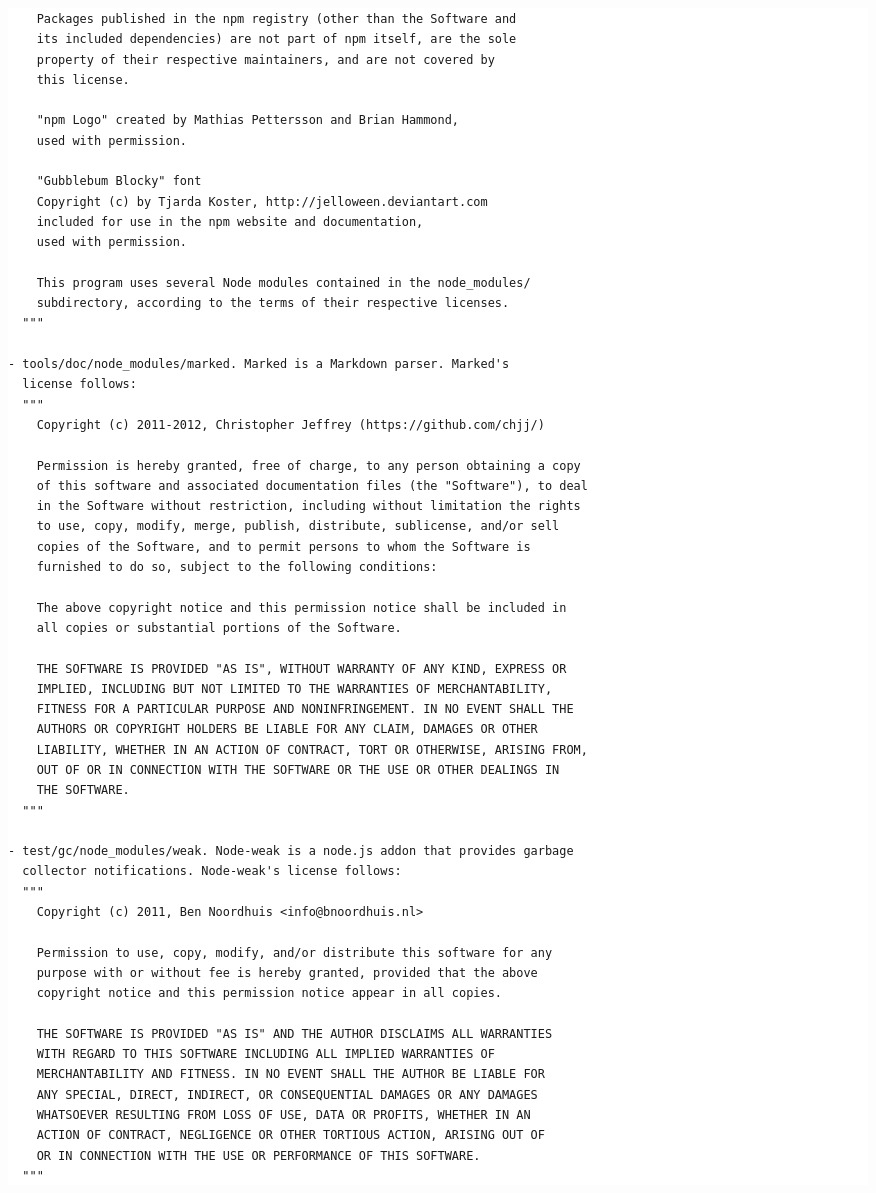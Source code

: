 	    Packages published in the npm registry (other than the Software and
	    its included dependencies) are not part of npm itself, are the sole
	    property of their respective maintainers, and are not covered by
	    this license.

	    "npm Logo" created by Mathias Pettersson and Brian Hammond,
	    used with permission.

	    "Gubblebum Blocky" font
	    Copyright (c) by Tjarda Koster, http://jelloween.deviantart.com
	    included for use in the npm website and documentation,
	    used with permission.

	    This program uses several Node modules contained in the node_modules/
	    subdirectory, according to the terms of their respective licenses.
	  """

	- tools/doc/node_modules/marked. Marked is a Markdown parser. Marked's
	  license follows:
	  """
	    Copyright (c) 2011-2012, Christopher Jeffrey (https://github.com/chjj/)

	    Permission is hereby granted, free of charge, to any person obtaining a copy
	    of this software and associated documentation files (the "Software"), to deal
	    in the Software without restriction, including without limitation the rights
	    to use, copy, modify, merge, publish, distribute, sublicense, and/or sell
	    copies of the Software, and to permit persons to whom the Software is
	    furnished to do so, subject to the following conditions:

	    The above copyright notice and this permission notice shall be included in
	    all copies or substantial portions of the Software.

	    THE SOFTWARE IS PROVIDED "AS IS", WITHOUT WARRANTY OF ANY KIND, EXPRESS OR
	    IMPLIED, INCLUDING BUT NOT LIMITED TO THE WARRANTIES OF MERCHANTABILITY,
	    FITNESS FOR A PARTICULAR PURPOSE AND NONINFRINGEMENT. IN NO EVENT SHALL THE
	    AUTHORS OR COPYRIGHT HOLDERS BE LIABLE FOR ANY CLAIM, DAMAGES OR OTHER
	    LIABILITY, WHETHER IN AN ACTION OF CONTRACT, TORT OR OTHERWISE, ARISING FROM,
	    OUT OF OR IN CONNECTION WITH THE SOFTWARE OR THE USE OR OTHER DEALINGS IN
	    THE SOFTWARE.
	  """

	- test/gc/node_modules/weak. Node-weak is a node.js addon that provides garbage
	  collector notifications. Node-weak's license follows:
	  """
	    Copyright (c) 2011, Ben Noordhuis <info@bnoordhuis.nl>

	    Permission to use, copy, modify, and/or distribute this software for any
	    purpose with or without fee is hereby granted, provided that the above
	    copyright notice and this permission notice appear in all copies.

	    THE SOFTWARE IS PROVIDED "AS IS" AND THE AUTHOR DISCLAIMS ALL WARRANTIES
	    WITH REGARD TO THIS SOFTWARE INCLUDING ALL IMPLIED WARRANTIES OF
	    MERCHANTABILITY AND FITNESS. IN NO EVENT SHALL THE AUTHOR BE LIABLE FOR
	    ANY SPECIAL, DIRECT, INDIRECT, OR CONSEQUENTIAL DAMAGES OR ANY DAMAGES
	    WHATSOEVER RESULTING FROM LOSS OF USE, DATA OR PROFITS, WHETHER IN AN
	    ACTION OF CONTRACT, NEGLIGENCE OR OTHER TORTIOUS ACTION, ARISING OUT OF
	    OR IN CONNECTION WITH THE USE OR PERFORMANCE OF THIS SOFTWARE.
	  """
